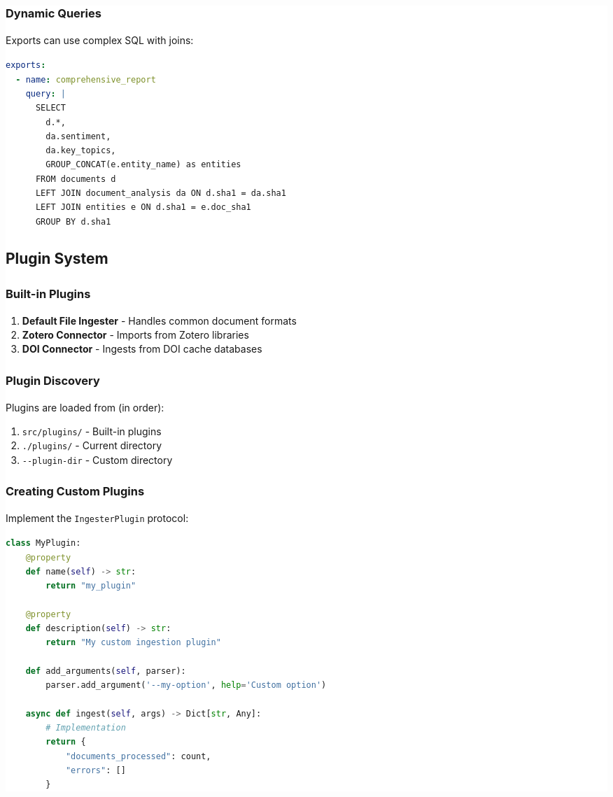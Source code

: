 ### Dynamic Queries

Exports can use complex SQL with joins:

```yaml
exports:
  - name: comprehensive_report
    query: |
      SELECT 
        d.*,
        da.sentiment,
        da.key_topics,
        GROUP_CONCAT(e.entity_name) as entities
      FROM documents d
      LEFT JOIN document_analysis da ON d.sha1 = da.sha1
      LEFT JOIN entities e ON d.sha1 = e.doc_sha1
      GROUP BY d.sha1
```

## Plugin System

### Built-in Plugins

1. **Default File Ingester** - Handles common document formats
2. **Zotero Connector** - Imports from Zotero libraries
3. **DOI Connector** - Ingests from DOI cache databases

### Plugin Discovery

Plugins are loaded from (in order):
1. `src/plugins/` - Built-in plugins
2. `./plugins/` - Current directory
3. `--plugin-dir` - Custom directory

### Creating Custom Plugins

Implement the `IngesterPlugin` protocol:

```python
class MyPlugin:
    @property
    def name(self) -> str:
        return "my_plugin"
    
    @property
    def description(self) -> str:
        return "My custom ingestion plugin"
    
    def add_arguments(self, parser):
        parser.add_argument('--my-option', help='Custom option')
    
    async def ingest(self, args) -> Dict[str, Any]:
        # Implementation
        return {
            "documents_processed": count,
            "errors": []
        }
```
